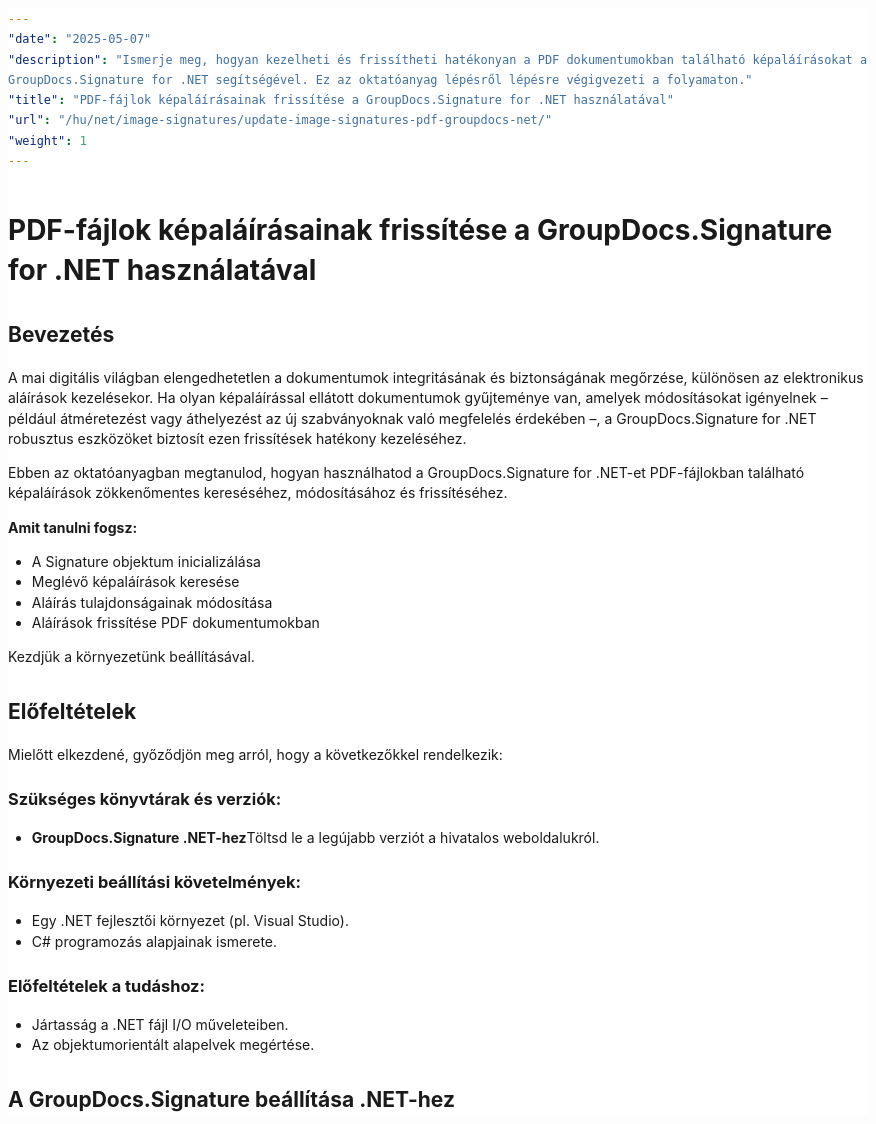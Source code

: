 ```yaml
---
"date": "2025-05-07"
"description": "Ismerje meg, hogyan kezelheti és frissítheti hatékonyan a PDF dokumentumokban található képaláírásokat a GroupDocs.Signature for .NET segítségével. Ez az oktatóanyag lépésről lépésre végigvezeti a folyamaton."
"title": "PDF-fájlok képaláírásainak frissítése a GroupDocs.Signature for .NET használatával"
"url": "/hu/net/image-signatures/update-image-signatures-pdf-groupdocs-net/"
"weight": 1
---
```


# PDF-fájlok képaláírásainak frissítése a GroupDocs.Signature for .NET használatával

## Bevezetés

A mai digitális világban elengedhetetlen a dokumentumok integritásának és biztonságának megőrzése, különösen az elektronikus aláírások kezelésekor. Ha olyan képaláírással ellátott dokumentumok gyűjteménye van, amelyek módosításokat igényelnek – például átméretezést vagy áthelyezést az új szabványoknak való megfelelés érdekében –, a GroupDocs.Signature for .NET robusztus eszközöket biztosít ezen frissítések hatékony kezeléséhez.

Ebben az oktatóanyagban megtanulod, hogyan használhatod a GroupDocs.Signature for .NET-et PDF-fájlokban található képaláírások zökkenőmentes kereséséhez, módosításához és frissítéséhez. 

**Amit tanulni fogsz:**
- A Signature objektum inicializálása
- Meglévő képaláírások keresése
- Aláírás tulajdonságainak módosítása
- Aláírások frissítése PDF dokumentumokban

Kezdjük a környezetünk beállításával.

## Előfeltételek

Mielőtt elkezdené, győződjön meg arról, hogy a következőkkel rendelkezik:

### Szükséges könyvtárak és verziók:
- **GroupDocs.Signature .NET-hez**Töltsd le a legújabb verziót a hivatalos weboldalukról.

### Környezeti beállítási követelmények:
- Egy .NET fejlesztői környezet (pl. Visual Studio).
- C# programozás alapjainak ismerete.

### Előfeltételek a tudáshoz:
- Jártasság a .NET fájl I/O műveleteiben.
- Az objektumorientált alapelvek megértése.

## A GroupDocs.Signature beállítása .NET-hez
